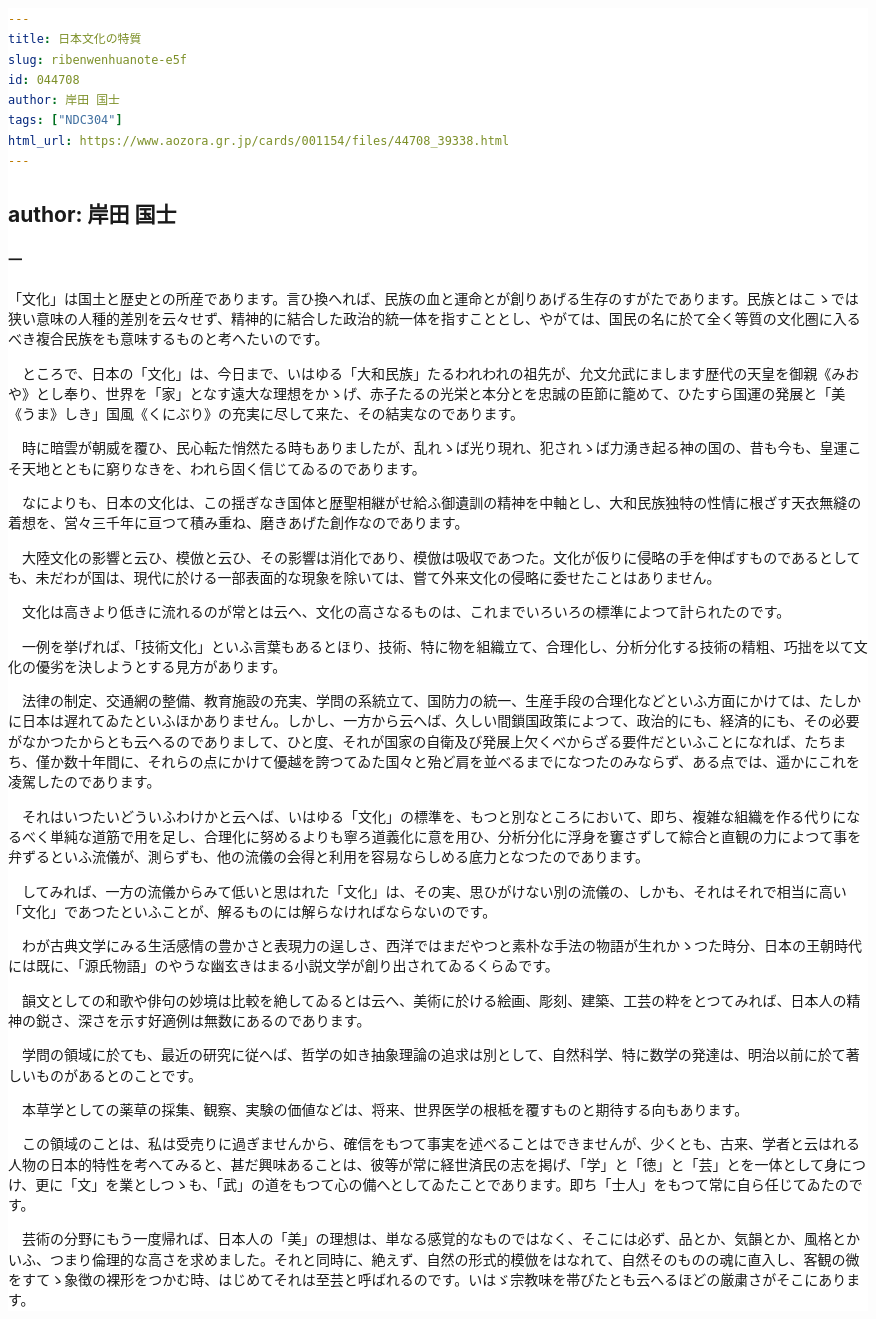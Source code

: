 ```yaml
---
title: 日本文化の特質
slug: ribenwenhuanote-e5f
id: 044708
author: 岸田 国士
tags: ["NDC304"]
html_url: https://www.aozora.gr.jp/cards/001154/files/44708_39338.html
---
```


## author: 岸田 国士

#### 一




「文化」は国土と歴史との所産であります。言ひ換へれば、民族の血と運命とが創りあげる生存のすがたであります。民族とはこゝでは狭い意味の人種的差別を云々せず、精神的に結合した政治的統一体を指すこととし、やがては、国民の名に於て全く等質の文化圏に入るべき複合民族をも意味するものと考へたいのです。

　ところで、日本の「文化」は、今日まで、いはゆる「大和民族」たるわれわれの祖先が、允文允武にまします歴代の天皇を御親《みおや》とし奉り、世界を「家」となす遠大な理想をかゝげ、赤子たるの光栄と本分とを忠誠の臣節に籠めて、ひたすら国運の発展と「美《うま》しき」国風《くにぶり》の充実に尽して来た、その結実なのであります。

　時に暗雲が朝威を覆ひ、民心転た悄然たる時もありましたが、乱れゝば光り現れ、犯されゝば力湧き起る神の国の、昔も今も、皇運こそ天地とともに窮りなきを、われら固く信じてゐるのであります。

　なによりも、日本の文化は、この揺ぎなき国体と歴聖相継がせ給ふ御遺訓の精神を中軸とし、大和民族独特の性情に根ざす天衣無縫の着想を、営々三千年に亘つて積み重ね、磨きあげた創作なのであります。

　大陸文化の影響と云ひ、模倣と云ひ、その影響は消化であり、模倣は吸収であつた。文化が仮りに侵略の手を伸ばすものであるとしても、未だわが国は、現代に於ける一部表面的な現象を除いては、嘗て外来文化の侵略に委せたことはありません。

　文化は高きより低きに流れるのが常とは云へ、文化の高さなるものは、これまでいろいろの標準によつて計られたのです。

　一例を挙げれば、「技術文化」といふ言葉もあるとほり、技術、特に物を組織立て、合理化し、分析分化する技術の精粗、巧拙を以て文化の優劣を決しようとする見方があります。

　法律の制定、交通網の整備、教育施設の充実、学問の系統立て、国防力の統一、生産手段の合理化などといふ方面にかけては、たしかに日本は遅れてゐたといふほかありません。しかし、一方から云へば、久しい間鎖国政策によつて、政治的にも、経済的にも、その必要がなかつたからとも云へるのでありまして、ひと度、それが国家の自衛及び発展上欠くべからざる要件だといふことになれば、たちまち、僅か数十年間に、それらの点にかけて優越を誇つてゐた国々と殆ど肩を並べるまでになつたのみならず、ある点では、遥かにこれを凌駕したのであります。

　それはいつたいどういふわけかと云へば、いはゆる「文化」の標準を、もつと別なところにおいて、即ち、複雑な組織を作る代りになるべく単純な道筋で用を足し、合理化に努めるよりも寧ろ道義化に意を用ひ、分析分化に浮身を窶さずして綜合と直観の力によつて事を弁ずるといふ流儀が、測らずも、他の流儀の会得と利用を容易ならしめる底力となつたのであります。

　してみれば、一方の流儀からみて低いと思はれた「文化」は、その実、思ひがけない別の流儀の、しかも、それはそれで相当に高い「文化」であつたといふことが、解るものには解らなければならないのです。

　わが古典文学にみる生活感情の豊かさと表現力の逞しさ、西洋ではまだやつと素朴な手法の物語が生れかゝつた時分、日本の王朝時代には既に、「源氏物語」のやうな幽玄きはまる小説文学が創り出されてゐるくらゐです。

　韻文としての和歌や俳句の妙境は比較を絶してゐるとは云へ、美術に於ける絵画、彫刻、建築、工芸の粋をとつてみれば、日本人の精神の鋭さ、深さを示す好適例は無数にあるのであります。

　学問の領域に於ても、最近の研究に従へば、哲学の如き抽象理論の追求は別として、自然科学、特に数学の発達は、明治以前に於て著しいものがあるとのことです。

　本草学としての薬草の採集、観察、実験の価値などは、将来、世界医学の根柢を覆すものと期待する向もあります。

　この領域のことは、私は受売りに過ぎませんから、確信をもつて事実を述べることはできませんが、少くとも、古来、学者と云はれる人物の日本的特性を考へてみると、甚だ興味あることは、彼等が常に経世済民の志を掲げ、「学」と「徳」と「芸」とを一体として身につけ、更に「文」を業としつゝも、「武」の道をもつて心の備へとしてゐたことであります。即ち「士人」をもつて常に自ら任じてゐたのです。

　芸術の分野にもう一度帰れば、日本人の「美」の理想は、単なる感覚的なものではなく、そこには必ず、品とか、気韻とか、風格とかいふ、つまり倫理的な高さを求めました。それと同時に、絶えず、自然の形式的模倣をはなれて、自然そのものの魂に直入し、客観の微をすてゝ象徴の裸形をつかむ時、はじめてそれは至芸と呼ばれるのです。いはゞ宗教味を帯びたとも云へるほどの厳粛さがそこにあります。
